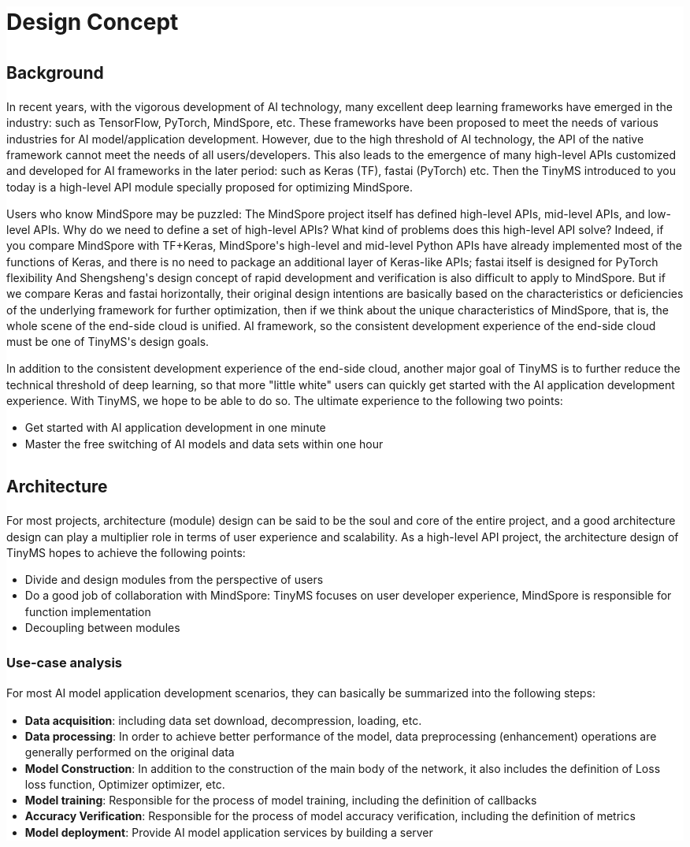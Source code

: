 # Design Concept

## Background

In recent years, with the vigorous development of AI technology, many excellent deep learning frameworks have emerged in the industry: such as TensorFlow, PyTorch, MindSpore, etc. These frameworks have been proposed to meet the needs of various industries for AI model/application development. However, due to the high threshold of AI technology, the API of the native framework cannot meet the needs of all users/developers. This also leads to the emergence of many high-level APIs customized and developed for AI frameworks in the later period: such as Keras (TF), fastai (PyTorch) etc. Then the TinyMS introduced to you today is a high-level API module specially proposed for optimizing MindSpore.

Users who know MindSpore may be puzzled: The MindSpore project itself has defined high-level APIs, mid-level APIs, and low-level APIs. Why do we need to define a set of high-level APIs? What kind of problems does this high-level API solve? Indeed, if you compare MindSpore with TF+Keras, MindSpore's high-level and mid-level Python APIs have already implemented most of the functions of Keras, and there is no need to package an additional layer of Keras-like APIs; fastai itself is designed for PyTorch flexibility And Shengsheng's design concept of rapid development and verification is also difficult to apply to MindSpore. But if we compare Keras and fastai horizontally, their original design intentions are basically based on the characteristics or deficiencies of the underlying framework for further optimization, then if we think about the unique characteristics of MindSpore, that is, the whole scene of the end-side cloud is unified. AI framework, so the consistent development experience of the end-side cloud must be one of TinyMS's design goals.

In addition to the consistent development experience of the end-side cloud, another major goal of TinyMS is to further reduce the technical threshold of deep learning, so that more "little white" users can quickly get started with the AI ​​application development experience. With TinyMS, we hope to be able to do so. The ultimate experience to the following two points:

* Get started with AI application development in one minute
* Master the free switching of AI models and data sets within one hour

## Architecture

For most projects, architecture (module) design can be said to be the soul and core of the entire project, and a good architecture design can play a multiplier role in terms of user experience and scalability. As a high-level API project, the architecture design of TinyMS hopes to achieve the following points:

* Divide and design modules from the perspective of users
* Do a good job of collaboration with MindSpore: TinyMS focuses on user developer experience, MindSpore is responsible for function implementation
* Decoupling between modules

### Use-case analysis

For most AI model application development scenarios, they can basically be summarized into the following steps:

* **Data acquisition**: including data set download, decompression, loading, etc.
* **Data processing**: In order to achieve better performance of the model, data preprocessing (enhancement) operations are generally performed on the original data
* **Model Construction**: In addition to the construction of the main body of the network, it also includes the definition of Loss loss function, Optimizer optimizer, etc.
* **Model training**: Responsible for the process of model training, including the definition of callbacks
* **Accuracy Verification**: Responsible for the process of model accuracy verification, including the definition of metrics
* **Model deployment**: Provide AI model application services by building a server
